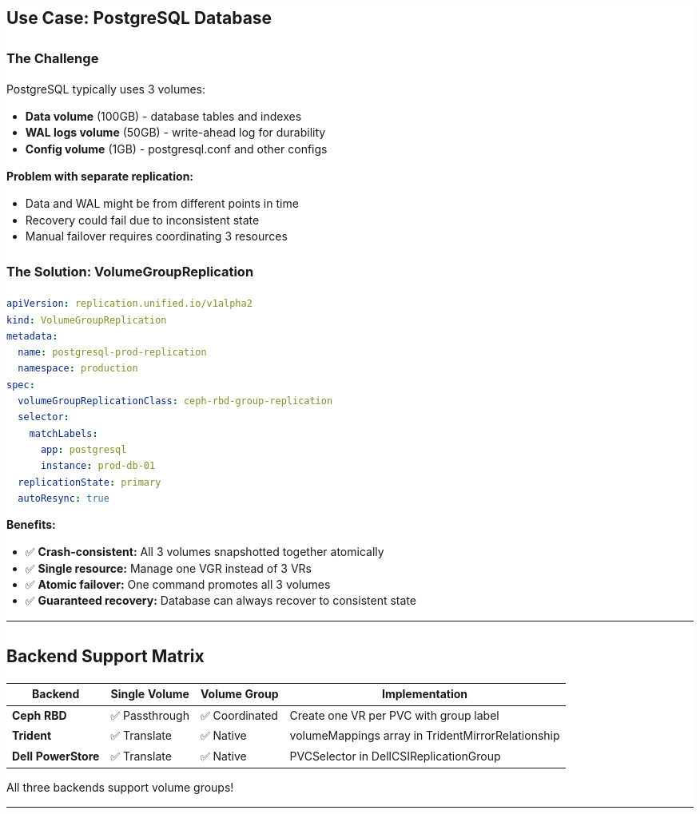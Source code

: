 
## Use Case: PostgreSQL Database

### The Challenge

PostgreSQL typically uses 3 volumes:
- **Data volume** (100GB) - database tables and indexes
- **WAL logs volume** (50GB) - write-ahead log for durability
- **Config volume** (1GB) - postgresql.conf and other configs

**Problem with separate replication:**
- Data and WAL might be from different points in time
- Recovery could fail due to inconsistent state
- Manual failover requires coordinating 3 resources

### The Solution: VolumeGroupReplication

```yaml
apiVersion: replication.unified.io/v1alpha2
kind: VolumeGroupReplication
metadata:
  name: postgresql-prod-replication
  namespace: production
spec:
  volumeGroupReplicationClass: ceph-rbd-group-replication
  selector:
    matchLabels:
      app: postgresql
      instance: prod-db-01
  replicationState: primary
  autoResync: true
```

**Benefits:**
- ✅ **Crash-consistent:** All 3 volumes snapshotted together atomically
- ✅ **Single resource:** Manage one VGR instead of 3 VRs
- ✅ **Atomic failover:** One command promotes all 3 volumes
- ✅ **Guaranteed recovery:** Database can always recover to consistent state

---

## Backend Support Matrix

| Backend | Single Volume | Volume Group | Implementation |
|---------|--------------|--------------|----------------|
| **Ceph RBD** | ✅ Passthrough | ✅ Coordinated | Create one VR per PVC with group label |
| **Trident** | ✅ Translate | ✅ Native | volumeMappings array in TridentMirrorRelationship |
| **Dell PowerStore** | ✅ Translate | ✅ Native | PVCSelector in DellCSIReplicationGroup |

All three backends support volume groups!

---